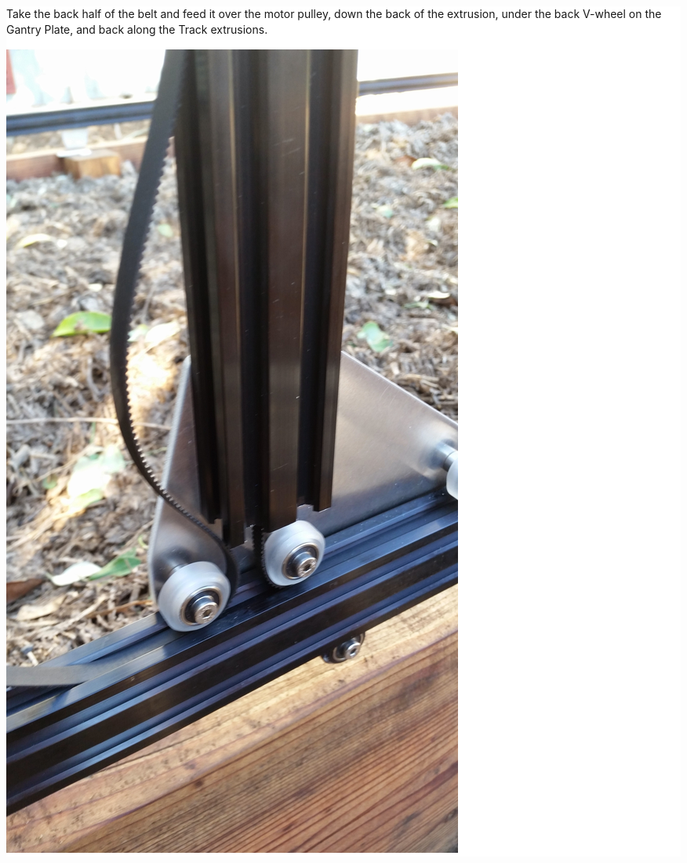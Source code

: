 Take the back half of the belt and feed it over the motor pulley, down the back of the extrusion, under the back V-wheel on the Gantry Plate, and back along the Track extrusions.

![20150114_122416.jpg](_images/20150114_122416.jpg)
